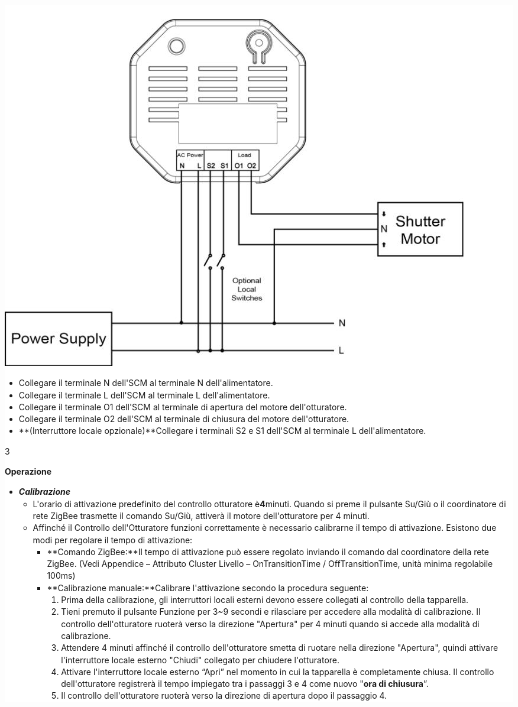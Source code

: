 ![](<.gitbook/assets/4 (47).jpeg>)

-   Collegare il terminale N dell'SCM al terminale N dell'alimentatore.
-   Collegare il terminale L dell'SCM al terminale L dell'alimentatore.
-   Collegare il terminale O1 dell'SCM al terminale di apertura del motore dell'otturatore.
-   Collegare il terminale O2 dell'SCM al terminale di chiusura del motore dell'otturatore.
-   **(Interruttore locale opzionale)**Collegare i terminali S2 e S1 dell'SCM al terminale L dell'alimentatore.

3

**Operazione**

-   _**Calibrazione**_
    -   L'orario di attivazione predefinito del controllo otturatore è**4**minuti. Quando si preme il pulsante Su/Giù o il coordinatore di rete ZigBee trasmette il comando Su/Giù, attiverà il motore dell'otturatore per 4 minuti.
    -   Affinché il Controllo dell'Otturatore funzioni correttamente è necessario calibrarne il tempo di attivazione. Esistono due modi per regolare il tempo di attivazione:
        -   **Comando ZigBee:**Il tempo di attivazione può essere regolato inviando il comando dal coordinatore della rete ZigBee. (Vedi Appendice – Attributo Cluster Livello – OnTransitionTime / OffTransitionTime, unità minima regolabile 100ms)
        -   **Calibrazione manuale:**Calibrare l'attivazione secondo la procedura seguente:
            1.  Prima della calibrazione, gli interruttori locali esterni devono essere collegati al controllo della tapparella.
            2.  Tieni premuto il pulsante Funzione per 3~9 secondi e rilasciare per accedere alla modalità di calibrazione. Il controllo dell'otturatore ruoterà verso la direzione "Apertura" per 4 minuti quando si accede alla modalità di calibrazione.
            3.  Attendere 4 minuti affinché il controllo dell'otturatore smetta di ruotare nella direzione "Apertura", quindi attivare l'interruttore locale esterno "Chiudi" collegato per chiudere l'otturatore.
            4.  Attivare l'interruttore locale esterno “Apri” nel momento in cui la tapparella è completamente chiusa. Il controllo dell'otturatore registrerà il tempo impiegato tra i passaggi 3 e 4 come nuovo "**ora di chiusura**”.
            5.  Il controllo dell'otturatore ruoterà verso la direzione di apertura dopo il passaggio 4.